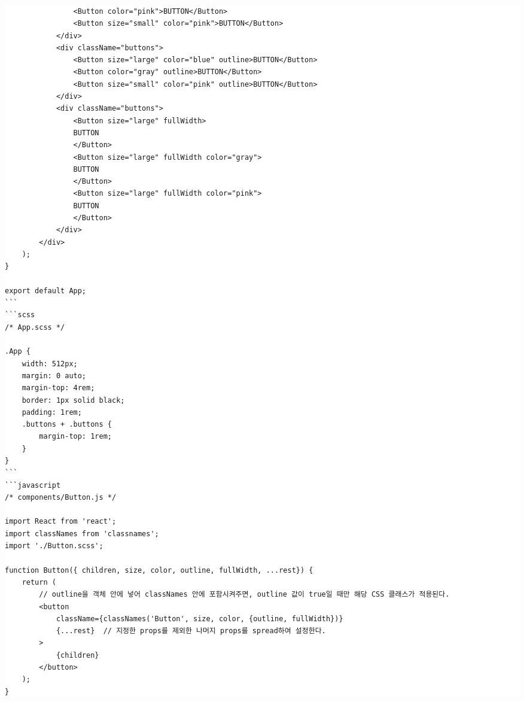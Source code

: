                     <Button color="pink">BUTTON</Button>
                    <Button size="small" color="pink">BUTTON</Button>
                </div>
                <div className="buttons">
                    <Button size="large" color="blue" outline>BUTTON</Button>
                    <Button color="gray" outline>BUTTON</Button>
                    <Button size="small" color="pink" outline>BUTTON</Button>
                </div>
                <div className="buttons">
                    <Button size="large" fullWidth>
                    BUTTON
                    </Button>
                    <Button size="large" fullWidth color="gray">
                    BUTTON
                    </Button>
                    <Button size="large" fullWidth color="pink">
                    BUTTON
                    </Button>
                </div>
            </div>
        );
    }

    export default App;
    ```  
    ```scss
    /* App.scss */

    .App {
        width: 512px;
        margin: 0 auto;
        margin-top: 4rem;
        border: 1px solid black;
        padding: 1rem;
        .buttons + .buttons {
            margin-top: 1rem;
        }
    }
    ```  
    ```javascript
    /* components/Button.js */

    import React from 'react';
    import classNames from 'classnames';
    import './Button.scss';

    function Button({ children, size, color, outline, fullWidth, ...rest}) {
        return (
            // outline을 객체 안에 넣어 classNames 안에 포함시켜주면, outline 값이 true일 때만 해당 CSS 클래스가 적용된다.
            <button 
                className={classNames('Button', size, color, {outline, fullWidth})}
                {...rest}  // 지정한 props를 제외한 나머지 props를 spread하여 설정한다.
            >
                {children}
            </button>
        );
    }
